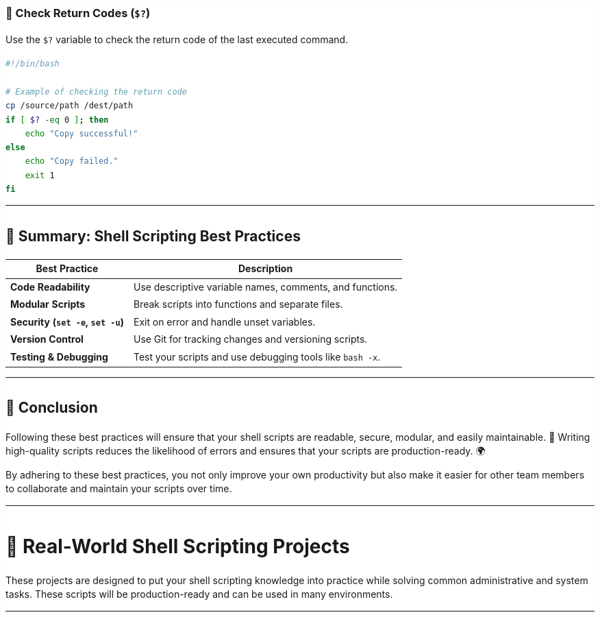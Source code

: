 ### **🔹 Check Return Codes (`$?`)**
Use the `$?` variable to check the return code of the last executed command.

```bash
#!/bin/bash

# Example of checking the return code
cp /source/path /dest/path
if [ $? -eq 0 ]; then
    echo "Copy successful!"
else
    echo "Copy failed."
    exit 1
fi
```

---

## **🔑 Summary: Shell Scripting Best Practices**

| Best Practice                       | Description                                                  |
|--------------------------------------|--------------------------------------------------------------|
| **Code Readability**                 | Use descriptive variable names, comments, and functions.     |
| **Modular Scripts**                  | Break scripts into functions and separate files.             |
| **Security (`set -e`, `set -u`)**    | Exit on error and handle unset variables.                    |
| **Version Control**                  | Use Git for tracking changes and versioning scripts.         |
| **Testing & Debugging**              | Test your scripts and use debugging tools like `bash -x`.    |

---

## **🎯 Conclusion**

Following these best practices will ensure that your shell scripts are readable, secure, modular, and easily maintainable. 🚀 Writing high-quality scripts reduces the likelihood of errors and ensures that your scripts are production-ready. 🌍

By adhering to these best practices, you not only improve your own productivity but also make it easier for other team members to collaborate and maintain your scripts over time.

---


# **📂 Real-World Shell Scripting Projects**

These projects are designed to put your shell scripting knowledge into practice while solving common administrative and system tasks. These scripts will be production-ready and can be used in many environments.

---
